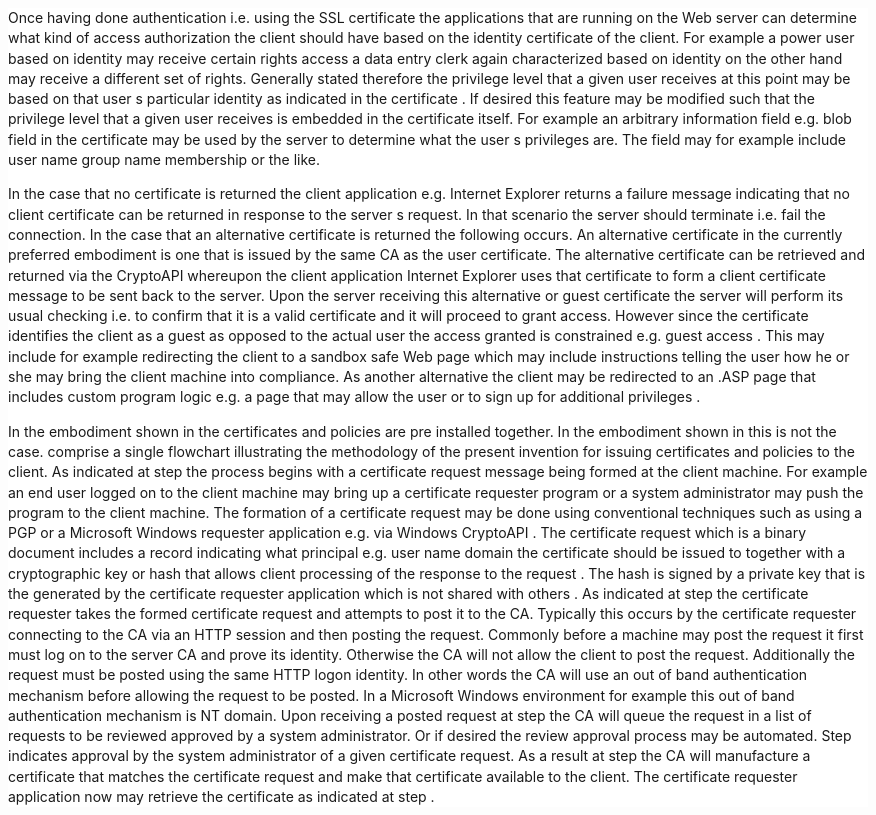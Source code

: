 Once having done authentication i.e. using the SSL certificate the applications that are running on the Web server can determine what kind of access authorization the client should have based on the identity certificate of the client. For example a power user based on identity may receive certain rights access a data entry clerk again characterized based on identity on the other hand may receive a different set of rights. Generally stated therefore the privilege level that a given user receives at this point may be based on that user s particular identity as indicated in the certificate . If desired this feature may be modified such that the privilege level that a given user receives is embedded in the certificate itself. For example an arbitrary information field e.g. blob field in the certificate may be used by the server to determine what the user s privileges are. The field may for example include user name group name membership or the like.

In the case that no certificate is returned the client application e.g. Internet Explorer returns a failure message indicating that no client certificate can be returned in response to the server s request. In that scenario the server should terminate i.e. fail the connection. In the case that an alternative certificate is returned the following occurs. An alternative certificate in the currently preferred embodiment is one that is issued by the same CA as the user certificate. The alternative certificate can be retrieved and returned via the CryptoAPI whereupon the client application Internet Explorer uses that certificate to form a client certificate message to be sent back to the server. Upon the server receiving this alternative or guest certificate the server will perform its usual checking i.e. to confirm that it is a valid certificate and it will proceed to grant access. However since the certificate identifies the client as a guest as opposed to the actual user the access granted is constrained e.g. guest access . This may include for example redirecting the client to a sandbox safe Web page which may include instructions telling the user how he or she may bring the client machine into compliance. As another alternative the client may be redirected to an .ASP page that includes custom program logic e.g. a page that may allow the user or to sign up for additional privileges .

In the embodiment shown in the certificates and policies are pre installed together. In the embodiment shown in this is not the case. comprise a single flowchart illustrating the methodology of the present invention for issuing certificates and policies to the client. As indicated at step the process begins with a certificate request message being formed at the client machine. For example an end user logged on to the client machine may bring up a certificate requester program or a system administrator may push the program to the client machine. The formation of a certificate request may be done using conventional techniques such as using a PGP or a Microsoft Windows requester application e.g. via Windows CryptoAPI . The certificate request which is a binary document includes a record indicating what principal e.g. user name domain the certificate should be issued to together with a cryptographic key or hash that allows client processing of the response to the request . The hash is signed by a private key that is the generated by the certificate requester application which is not shared with others . As indicated at step the certificate requester takes the formed certificate request and attempts to post it to the CA. Typically this occurs by the certificate requester connecting to the CA via an HTTP session and then posting the request. Commonly before a machine may post the request it first must log on to the server CA and prove its identity. Otherwise the CA will not allow the client to post the request. Additionally the request must be posted using the same HTTP logon identity. In other words the CA will use an out of band authentication mechanism before allowing the request to be posted. In a Microsoft Windows environment for example this out of band authentication mechanism is NT domain. Upon receiving a posted request at step the CA will queue the request in a list of requests to be reviewed approved by a system administrator. Or if desired the review approval process may be automated. Step indicates approval by the system administrator of a given certificate request. As a result at step the CA will manufacture a certificate that matches the certificate request and make that certificate available to the client. The certificate requester application now may retrieve the certificate as indicated at step .
